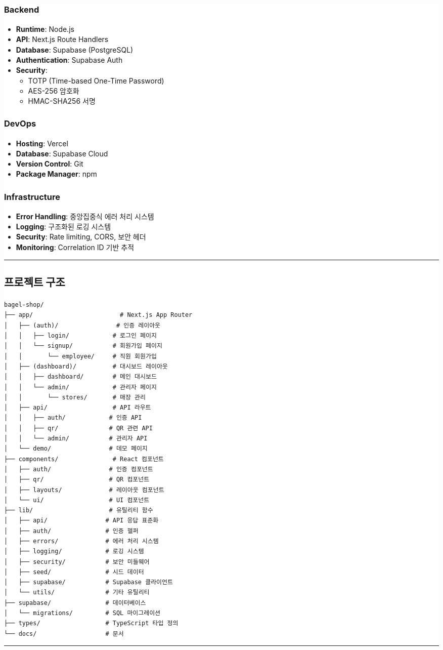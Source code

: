 ### Backend
- **Runtime**: Node.js
- **API**: Next.js Route Handlers
- **Database**: Supabase (PostgreSQL)
- **Authentication**: Supabase Auth
- **Security**: 
  - TOTP (Time-based One-Time Password)
  - AES-256 암호화
  - HMAC-SHA256 서명

### DevOps
- **Hosting**: Vercel
- **Database**: Supabase Cloud
- **Version Control**: Git
- **Package Manager**: npm

### Infrastructure
- **Error Handling**: 중앙집중식 에러 처리 시스템
- **Logging**: 구조화된 로깅 시스템
- **Security**: Rate limiting, CORS, 보안 헤더
- **Monitoring**: Correlation ID 기반 추적

---

## 프로젝트 구조

```
bagel-shop/
├── app/                        # Next.js App Router
│   ├── (auth)/                # 인증 레이아웃
│   │   ├── login/            # 로그인 페이지
│   │   └── signup/           # 회원가입 페이지
│   │       └── employee/     # 직원 회원가입
│   ├── (dashboard)/          # 대시보드 레이아웃
│   │   ├── dashboard/        # 메인 대시보드
│   │   └── admin/            # 관리자 페이지
│   │       └── stores/       # 매장 관리
│   ├── api/                  # API 라우트
│   │   ├── auth/            # 인증 API
│   │   ├── qr/              # QR 관련 API
│   │   └── admin/           # 관리자 API
│   └── demo/                # 데모 페이지
├── components/               # React 컴포넌트
│   ├── auth/                # 인증 컴포넌트
│   ├── qr/                  # QR 컴포넌트
│   ├── layouts/             # 레이아웃 컴포넌트
│   └── ui/                  # UI 컴포넌트
├── lib/                     # 유틸리티 함수
│   ├── api/                # API 응답 표준화
│   ├── auth/               # 인증 헬퍼
│   ├── errors/             # 에러 처리 시스템
│   ├── logging/            # 로깅 시스템
│   ├── security/           # 보안 미들웨어
│   ├── seed/               # 시드 데이터
│   ├── supabase/           # Supabase 클라이언트
│   └── utils/              # 기타 유틸리티
├── supabase/               # 데이터베이스
│   └── migrations/         # SQL 마이그레이션
├── types/                  # TypeScript 타입 정의
└── docs/                   # 문서

```

---